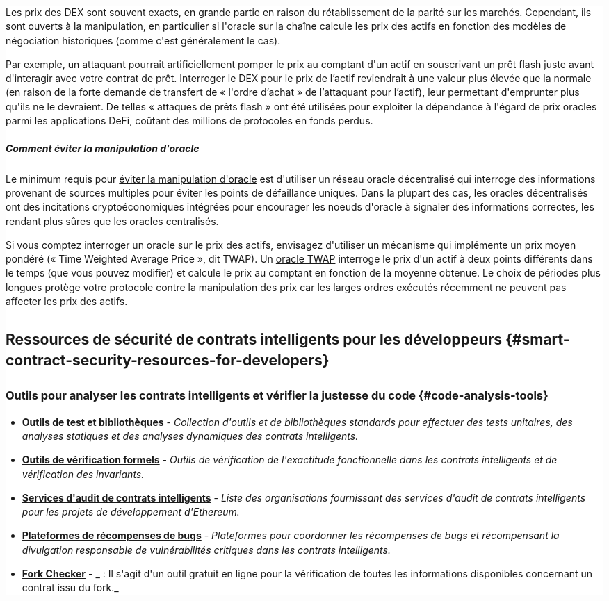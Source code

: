 Les prix des DEX sont souvent exacts, en grande partie en raison du rétablissement de la parité sur les marchés. Cependant, ils sont ouverts à la manipulation, en particulier si l'oracle sur la chaîne calcule les prix des actifs en fonction des modèles de négociation historiques (comme c'est généralement le cas).

Par exemple, un attaquant pourrait artificiellement pomper le prix au comptant d'un actif en souscrivant un prêt flash juste avant d'interagir avec votre contrat de prêt. Interroger le DEX pour le prix de l’actif reviendrait à une valeur plus élevée que la normale (en raison de la forte demande de transfert de « l'ordre d’achat » de l’attaquant pour l’actif), leur permettant d'emprunter plus qu'ils ne le devraient. De telles « attaques de prêts flash » ont été utilisées pour exploiter la dépendance à l'égard de prix oracles parmi les applications DeFi, coûtant des millions de protocoles en fonds perdus.

##### Comment éviter la manipulation d'oracle

Le minimum requis pour [éviter la manipulation d'oracle](https://www.cyfrin.io/blog/price-oracle-manipultion-attacks-with-examples) est d'utiliser un réseau oracle décentralisé qui interroge des informations provenant de sources multiples pour éviter les points de défaillance uniques. Dans la plupart des cas, les oracles décentralisés ont des incitations cryptoéconomiques intégrées pour encourager les noeuds d'oracle à signaler des informations correctes, les rendant plus sûres que les oracles centralisés.

Si vous comptez interroger un oracle sur le prix des actifs, envisagez d'utiliser un mécanisme qui implémente un prix moyen pondéré (« Time Weighted Average Price », dit TWAP). Un [oracle TWAP](https://docs.uniswap.org/contracts/v2/concepts/core-concepts/oracles) interroge le prix d'un actif à deux points différents dans le temps (que vous pouvez modifier) et calcule le prix au comptant en fonction de la moyenne obtenue. Le choix de périodes plus longues protège votre protocole contre la manipulation des prix car les larges ordres exécutés récemment ne peuvent pas affecter les prix des actifs.

## Ressources de sécurité de contrats intelligents pour les développeurs {#smart-contract-security-resources-for-developers}

### Outils pour analyser les contrats intelligents et vérifier la justesse du code {#code-analysis-tools}

- **[Outils de test et bibliothèques](/developers/docs/smart-contracts/testing/#testing-tools-and-libraries)** - _Collection d'outils et de bibliothèques standards pour effectuer des tests unitaires, des analyses statiques et des analyses dynamiques des contrats intelligents._

- **[Outils de vérification formels](/developers/docs/smart-contracts/formal-verification/#formal-verification-tools)** - _Outils de vérification de l'exactitude fonctionnelle dans les contrats intelligents et de vérification des invariants._

- **[Services d'audit de contrats intelligents](/developers/docs/smart-contracts/testing/#smart-contract-auditing-services)** - _Liste des organisations fournissant des services d'audit de contrats intelligents pour les projets de développement d'Ethereum._

- **[Plateformes de récompenses de bugs](/developers/docs/smart-contracts/testing/#bug-bounty-platforms)** - _Plateformes pour coordonner les récompenses de bugs et récompensant la divulgation responsable de vulnérabilités critiques dans les contrats intelligents._

- **[Fork Checker](https://forkchecker.hashex.org/)** - _ : Il s'agit d'un outil gratuit en ligne pour la vérification de toutes les informations disponibles concernant un contrat issu du fork._
